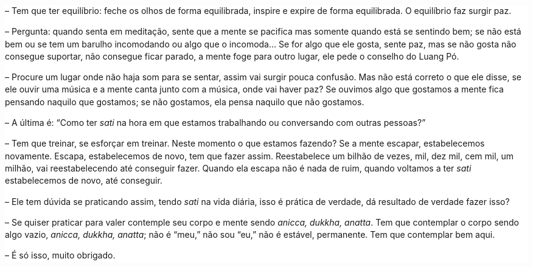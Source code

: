 – Tem que ter equilíbrio: feche os olhos de forma equilibrada, inspire e
expire de forma equilibrada. O equilíbrio faz surgir paz.

– Pergunta: quando senta em meditação, sente que a mente se pacifica mas
somente quando está se sentindo bem; se não está bem ou se tem um
barulho incomodando ou algo que o incomoda… Se for algo que ele gosta,
sente paz, mas se não gosta não consegue suportar, não consegue ficar
parado, a mente foge para outro lugar, ele pede o conselho do Luang Pó.

– Procure um lugar onde não haja som para se sentar, assim vai surgir
pouca confusão. Mas não está correto o que ele disse, se ele ouvir uma
música e a mente canta junto com a música, onde vai haver paz? Se
ouvimos algo que gostamos a mente fica pensando naquilo que gostamos; se
não gostamos, ela pensa naquilo que não gostamos.

– A última é: “Como ter *sati* na hora em que estamos trabalhando ou
conversando com outras pessoas?”

– Tem que treinar, se esforçar em treinar. Neste momento o que estamos
fazendo? Se a mente escapar, estabelecemos novamente. Escapa,
estabelecemos de novo, tem que fazer assim. Reestabelece um bilhão de
vezes, mil, dez mil, cem mil, um milhão, vai reestabelecendo até
conseguir fazer. Quando ela escapa não é nada de ruim, quando voltamos a
ter *sati* estabelecemos de novo, até conseguir.

– Ele tem dúvida se praticando assim, tendo *sati* na vida diária, isso
é prática de verdade, dá resultado de verdade fazer isso?

– Se quiser praticar para valer contemple seu corpo e mente sendo
*anicca, dukkha, anatta*. Tem que contemplar o corpo sendo algo vazio,
*anicca, dukkha, anatta*; não é “meu,” não sou “eu,” não é estável,
permanente. Tem que contemplar bem aqui.

– É só isso, muito obrigado.

[^1]: Um dos oito preceitos é o voto de celibato.

[^2]: A capacidade de renunciar, principalmente prazeres sensuais.

[^3]: A capacidade de ver que vai além das pessoas comuns, desenvolvida
    através da prática de samādhi e jhāna.

[^4]: É uma ofensa à regra monástica declarar possuir esse tipo de
    capacidade a um leigo.

